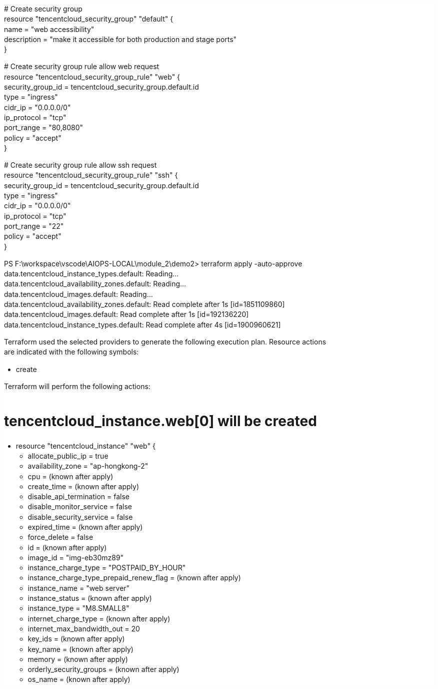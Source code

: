 \# Create security group  
resource "tencentcloud_security_group" "default" {  
  name        = "web accessibility"  
  description = "make it accessible for both production and stage ports"  
}  

\# Create security group rule allow web request  
resource "tencentcloud_security_group_rule" "web" {  
  security_group_id = tencentcloud_security_group.default.id  
  type              = "ingress"  
  cidr_ip           = "0.0.0.0/0"  
  ip_protocol       = "tcp"  
  port_range        = "80,8080"  
  policy            = "accept"  
}  

\# Create security group rule allow ssh request  
resource "tencentcloud_security_group_rule" "ssh" {  
  security_group_id = tencentcloud_security_group.default.id  
  type              = "ingress"  
  cidr_ip           = "0.0.0.0/0"  
  ip_protocol       = "tcp"  
  port_range        = "22"  
  policy            = "accept"  
}   

PS F:\workspace\vscode\AIOPS-LOCAL\module_2\demo2> terraform apply -auto-approve  
data.tencentcloud_instance_types.default: Reading...  
data.tencentcloud_availability_zones.default: Reading...  
data.tencentcloud_images.default: Reading...  
data.tencentcloud_availability_zones.default: Read complete after 1s [id=1851109860]  
data.tencentcloud_images.default: Read complete after 1s [id=192136220]  
data.tencentcloud_instance_types.default: Read complete after 4s [id=1900960621]  

Terraform used the selected providers to generate the following execution plan. Resource actions  
are indicated with the following symbols:  
  + create  

Terraform will perform the following actions:  

  # tencentcloud_instance.web[0] will be created  
  + resource "tencentcloud_instance" "web" {  
      + allocate_public_ip                      = true  
      + availability_zone                       = "ap-hongkong-2"  
      + cpu                                     = (known after apply)  
      + create_time                             = (known after apply)  
      + disable_api_termination                 = false  
      + disable_monitor_service                 = false  
      + disable_security_service                = false  
      + expired_time                            = (known after apply)  
      + force_delete                            = false  
      + id                                      = (known after apply)  
      + image_id                                = "img-eb30mz89"  
      + instance_charge_type                    = "POSTPAID_BY_HOUR"  
      + instance_charge_type_prepaid_renew_flag = (known after apply)  
      + instance_name                           = "web server"  
      + instance_status                         = (known after apply)  
      + instance_type                           = "M8.SMALL8"  
      + internet_charge_type                    = (known after apply)  
      + internet_max_bandwidth_out              = 20  
      + key_ids                                 = (known after apply)  
      + key_name                                = (known after apply)  
      + memory                                  = (known after apply)  
      + orderly_security_groups                 = (known after apply)  
      + os_name                                 = (known after apply)  